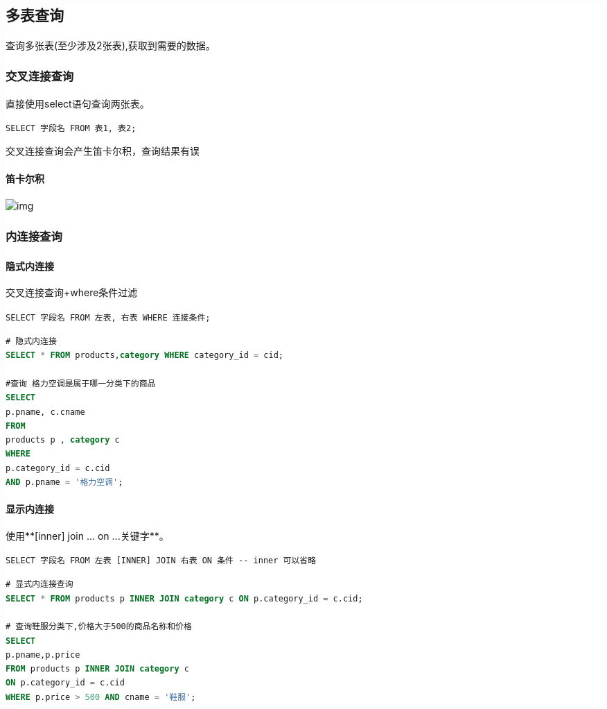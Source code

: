 ## 多表查询

查询多张表(至少涉及2张表),获取到需要的数据。

### 交叉连接查询

直接使用select语句查询两张表。

```
SELECT 字段名 FROM 表1, 表2;
```

交叉连接查询会产生笛卡尔积，查询结果有误

#### 笛卡尔积

![img](https://gitee.com/ethan-H/imghost/raw/master/blog/Xnip2021-05-05_19-44-43.jpg)

### 内连接查询

#### 隐式内连接

交叉连接查询+where条件过滤

```
SELECT 字段名 FROM 左表, 右表 WHERE 连接条件;
```

```sql
# 隐式内连接
SELECT * FROM products,category WHERE category_id = cid;

#查询 格力空调是属于哪一分类下的商品
SELECT 
p.pname, c.cname
FROM 
products p , category c 
WHERE 
p.category_id = c.cid 
AND p.pname = '格力空调';
```

#### 显示内连接

使用**[inner] join ... on ...关键字**。

```
SELECT 字段名 FROM 左表 [INNER] JOIN 右表 ON 条件 -- inner 可以省略
```

```sql
# 显式内连接查询
SELECT * FROM products p INNER JOIN category c ON p.category_id = c.cid;

# 查询鞋服分类下,价格大于500的商品名称和价格
SELECT 
p.pname,p.price
FROM products p INNER JOIN category c 
ON p.category_id = c.cid 
WHERE p.price > 500 AND cname = '鞋服';
```

